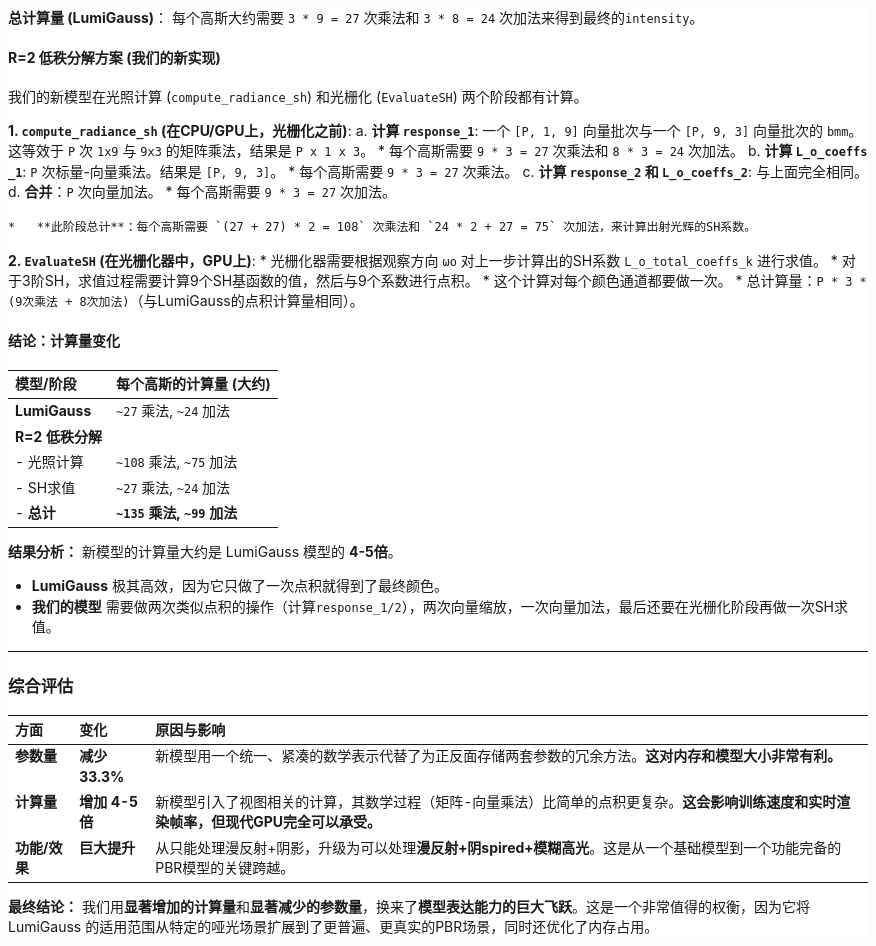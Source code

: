 **总计算量 (LumiGauss)**：
每个高斯大约需要 `3 * 9 = 27` 次乘法和 `3 * 8 = 24` 次加法来得到最终的`intensity`。

#### R=2 低秩分解方案 (我们的新实现)

我们的新模型在光照计算 (`compute_radiance_sh`) 和光栅化 (`EvaluateSH`) 两个阶段都有计算。

**1. `compute_radiance_sh` (在CPU/GPU上，光栅化之前)**:
    a.  **计算 `response_1`**: 一个 `[P, 1, 9]` 向量批次与一个 `[P, 9, 3]` 向量批次的 `bmm`。这等效于 `P` 次 `1x9` 与 `9x3` 的矩阵乘法，结果是 `P x 1 x 3`。
        *   每个高斯需要 `9 * 3 = 27` 次乘法和 `8 * 3 = 24` 次加法。
    b.  **计算 `L_o_coeffs_1`**: `P` 次标量-向量乘法。结果是 `[P, 9, 3]`。
        *   每个高斯需要 `9 * 3 = 27` 次乘法。
    c.  **计算 `response_2` 和 `L_o_coeffs_2`**: 与上面完全相同。
    d.  **合并**：`P` 次向量加法。
        *   每个高斯需要 `9 * 3 = 27` 次加法。

    *   **此阶段总计**：每个高斯需要 `(27 + 27) * 2 = 108` 次乘法和 `24 * 2 + 27 = 75` 次加法，来计算出射光辉的SH系数。

**2. `EvaluateSH` (在光栅化器中，GPU上)**:
    *   光栅化器需要根据观察方向 `ωo` 对上一步计算出的SH系数 `L_o_total_coeffs_k` 进行求值。
    *   对于3阶SH，求值过程需要计算9个SH基函数的值，然后与9个系数进行点积。
    *   这个计算对每个颜色通道都要做一次。
    *   总计算量：`P * 3 * (9次乘法 + 8次加法)`（与LumiGauss的点积计算量相同）。

#### 结论：计算量变化

| 模型/阶段 | 每个高斯的计算量 (大约) |
| :--- | :--- |
| **LumiGauss** | `~27` 乘法, `~24` 加法 |
| **R=2 低秩分解** | |
| - 光照计算 | `~108` 乘法, `~75` 加法 |
| - SH求值 | `~27` 乘法, `~24` 加法 |
| - **总计** | **`~135` 乘法, `~99` 加法** |

**结果分析：**
新模型的计算量大约是 LumiGauss 模型的 **4-5倍**。
*   **LumiGauss** 极其高效，因为它只做了一次点积就得到了最终颜色。
*   **我们的模型** 需要做两次类似点积的操作（计算`response_1/2`），两次向量缩放，一次向量加法，最后还要在光栅化阶段再做一次SH求值。

---

### 综合评估

| 方面 | 变化 | 原因与影响 |
| :--- | :--- | :--- |
| **参数量** | **减少 33.3%** | 新模型用一个统一、紧凑的数学表示代替了为正反面存储两套参数的冗余方法。**这对内存和模型大小非常有利。** |
| **计算量** | **增加 4-5 倍** | 新模型引入了视图相关的计算，其数学过程（矩阵-向量乘法）比简单的点积更复杂。**这会影响训练速度和实时渲染帧率，但现代GPU完全可以承受。** |
| **功能/效果** | **巨大提升** | 从只能处理漫反射+阴影，升级为可以处理**漫反射+阴spired+模糊高光**。这是从一个基础模型到一个功能完备的PBR模型的关键跨越。 |

**最终结论：**
我们用**显著增加的计算量**和**显著减少的参数量**，换来了**模型表达能力的巨大飞跃**。这是一个非常值得的权衡，因为它将 LumiGauss 的适用范围从特定的哑光场景扩展到了更普遍、更真实的PBR场景，同时还优化了内存占用。


